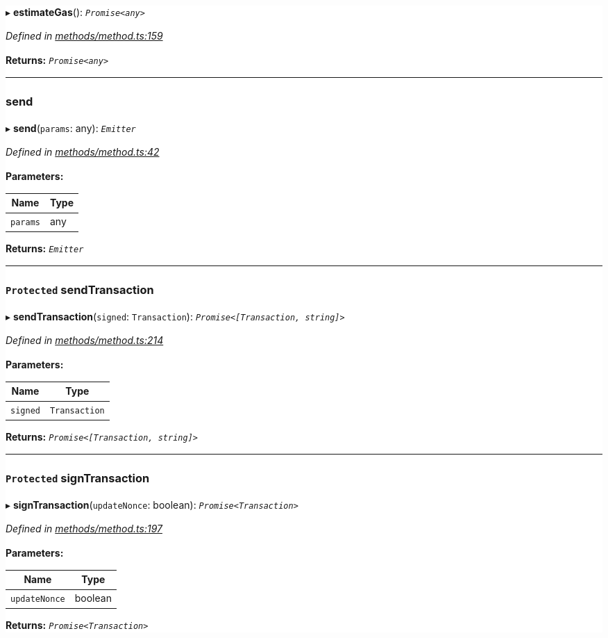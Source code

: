▸ **estimateGas**(): *`Promise<any>`*

*Defined in [methods/method.ts:159](https://github.com/harmony-one/sdk/blob/3ec028a/packages/harmony-contract/src/methods/method.ts#L159)*

**Returns:** *`Promise<any>`*

___

###  send

▸ **send**(`params`: any): *`Emitter`*

*Defined in [methods/method.ts:42](https://github.com/harmony-one/sdk/blob/3ec028a/packages/harmony-contract/src/methods/method.ts#L42)*

**Parameters:**

Name | Type |
------ | ------ |
`params` | any |

**Returns:** *`Emitter`*

___

### `Protected` sendTransaction

▸ **sendTransaction**(`signed`: `Transaction`): *`Promise<[Transaction, string]>`*

*Defined in [methods/method.ts:214](https://github.com/harmony-one/sdk/blob/3ec028a/packages/harmony-contract/src/methods/method.ts#L214)*

**Parameters:**

Name | Type |
------ | ------ |
`signed` | `Transaction` |

**Returns:** *`Promise<[Transaction, string]>`*

___

### `Protected` signTransaction

▸ **signTransaction**(`updateNonce`: boolean): *`Promise<Transaction>`*

*Defined in [methods/method.ts:197](https://github.com/harmony-one/sdk/blob/3ec028a/packages/harmony-contract/src/methods/method.ts#L197)*

**Parameters:**

Name | Type |
------ | ------ |
`updateNonce` | boolean |

**Returns:** *`Promise<Transaction>`*